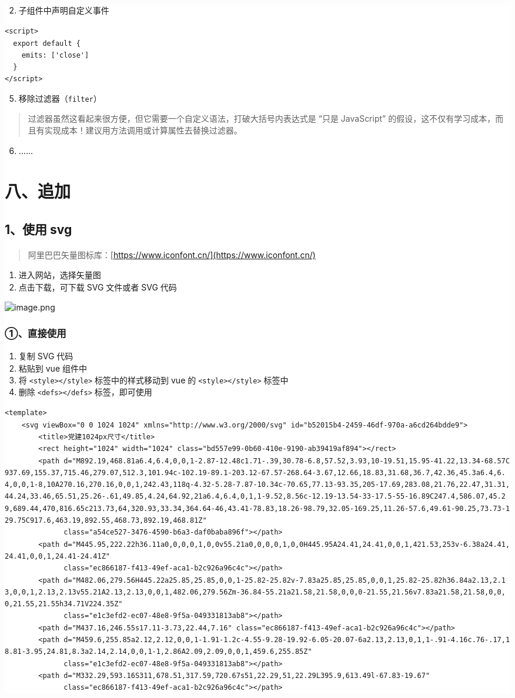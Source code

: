    2. 子组件中声明自定义事件

```vue
<script>
  export default {
    emits: ['close']
  }
</script>
```

5. 移除过滤器（`filter`）

> 过滤器虽然这看起来很方便，但它需要一个自定义语法，打破大括号内表达式是 “只是 JavaScript” 的假设，这不仅有学习成本，而且有实现成本！建议用方法调用或计算属性去替换过滤器。

6. ......

# 八、追加

## 1、使用 svg

> 阿里巴巴矢量图标库：[https://www.iconfont.cn/](https://www.iconfont.cn/)

1. 进入网站，选择矢量图
2. 点击下载，可下载 SVG 文件或者 SVG 代码

![image.png](https://openlist.yuehai.fun:63/d/TakeDown/Web/JS%E6%A1%86%E6%9E%B6/attachments/2023-07-25-12--51-14-657--91ZQUe9R8oEEzg.png)

### ①、直接使用

1. 复制 SVG 代码
2. 粘贴到 vue 组件中
3. 将 `<style></style>` 标签中的样式移动到 vue 的 `<style></style>` 标签中
4. 删除 `<defs></defs>` 标签，即可使用

```vue
<template>
    <svg viewBox="0 0 1024 1024" xmlns="http://www.w3.org/2000/svg" id="b52015b4-2459-46df-970a-a6cd264bdde9">
        <title>党建1024px尺寸</title>
        <rect height="1024" width="1024" class="bd557e99-0b60-410e-9190-ab39419af894"></rect>
        <path d="M892.19,468.81a6.4,6.4,0,0,1-2.87-12.48c1.71-.39,30.78-6.8,57.52,3.93,10-19.51,15.95-41.22,13.34-68.57C937.69,155.37,715.46,279.07,512.3,101.94c-102.19-89.1-203.12-67.57-268.64-3.67,12.66,18.83,31.68,36.7,42.36,45.3a6.4,6.4,0,0,1-8,10A270.16,270.16,0,0,1,242.43,118q-4.32-5.28-7.87-10.34c-70.65,77.13-93.35,205-17.69,283.08,21.76,22.47,31.31,44.24,33.46,65.51,25.26-.61,49.85,4.24,64.92,21a6.4,6.4,0,1,1-9.52,8.56c-12.19-13.54-33-17.5-55-16.89C247.4,586.07,45.29,689.44,470,816.65c213.73,64,320.93,33.34,364.64-46,43.41-78.83,18.26-98.79,32.05-169.25,11.26-57.6,49.61-90.25,73.73-129.75C917.6,463.19,892.55,468.73,892.19,468.81Z"
              class="a54ce527-3476-4590-b6a3-daf0baba896f"></path>
        <path d="M445.95,222.22h36.11a0,0,0,0,1,0,0v55.21a0,0,0,0,1,0,0H445.95A24.41,24.41,0,0,1,421.53,253v-6.38a24.41,24.41,0,0,1,24.41-24.41Z"
              class="ec866187-f413-49ef-aca1-b2c926a96c4c"></path>
        <path d="M482.06,279.56H445.22a25.85,25.85,0,0,1-25.82-25.82v-7.83a25.85,25.85,0,0,1,25.82-25.82h36.84a2.13,2.13,0,0,1,2.13,2.13v55.21A2.13,2.13,0,0,1,482.06,279.56Zm-36.84-55.21a21.58,21.58,0,0,0-21.55,21.56v7.83a21.58,21.58,0,0,0,21.55,21.55h34.71V224.35Z"
              class="e1c3efd2-ec07-48e8-9f5a-049331813ab8"></path>
        <path d="M437.16,246.55s17.11-3.73,22.44,7.16" class="ec866187-f413-49ef-aca1-b2c926a96c4c"></path>
        <path d="M459.6,255.85a2.12,2.12,0,0,1-1.91-1.2c-4.55-9.28-19.92-6.05-20.07-6a2.13,2.13,0,1,1-.91-4.16c.76-.17,18.81-3.95,24.81,8.3a2.14,2.14,0,0,1-1,2.86A2.09,2.09,0,0,1,459.6,255.85Z"
              class="e1c3efd2-ec07-48e8-9f5a-049331813ab8"></path>
        <path d="M332.29,593.16S311,678.51,317.59,720.67s51,22.29,51,22.29L395.9,613.49l-67.83-19.67"
              class="ec866187-f413-49ef-aca1-b2c926a96c4c"></path>
```